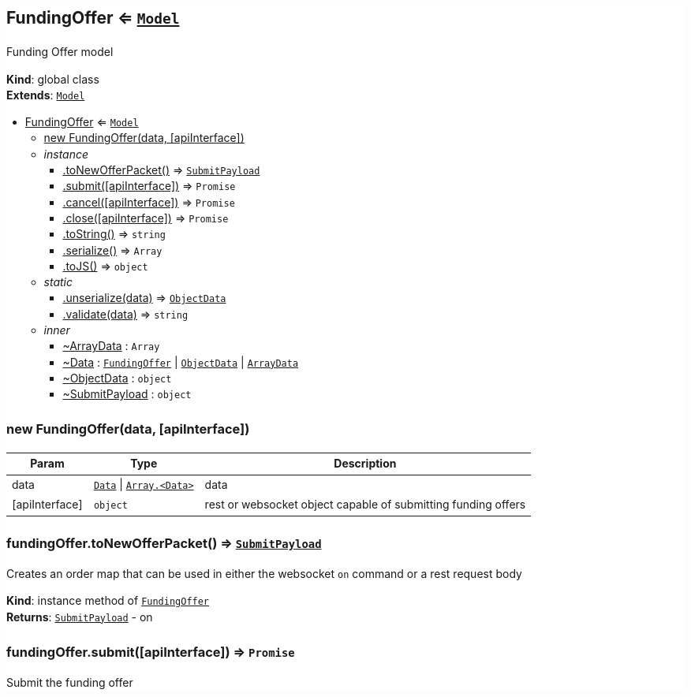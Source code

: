 <a name="FundingOffer"></a>

## FundingOffer ⇐ [<code>Model</code>](#Model)
Funding Offer model

**Kind**: global class  
**Extends**: [<code>Model</code>](#Model)  

* [FundingOffer](#FundingOffer) ⇐ [<code>Model</code>](#Model)
    * [new FundingOffer(data, [apiInterface])](#new_FundingOffer_new)
    * _instance_
        * [.toNewOfferPacket()](#FundingOffer+toNewOfferPacket) ⇒ [<code>SubmitPayload</code>](#FundingOffer..SubmitPayload)
        * [.submit([apiInterface])](#FundingOffer+submit) ⇒ <code>Promise</code>
        * [.cancel([apiInterface])](#FundingOffer+cancel) ⇒ <code>Promise</code>
        * [.close([apiInterface])](#FundingOffer+close) ⇒ <code>Promise</code>
        * [.toString()](#FundingOffer+toString) ⇒ <code>string</code>
        * [.serialize()](#Model+serialize) ⇒ <code>Array</code>
        * [.toJS()](#Model+toJS) ⇒ <code>object</code>
    * _static_
        * [.unserialize(data)](#FundingOffer.unserialize) ⇒ [<code>ObjectData</code>](#FundingOffer..ObjectData)
        * [.validate(data)](#FundingOffer.validate) ⇒ <code>string</code>
    * _inner_
        * [~ArrayData](#FundingOffer..ArrayData) : <code>Array</code>
        * [~Data](#FundingOffer..Data) : [<code>FundingOffer</code>](#FundingOffer) \| [<code>ObjectData</code>](#FundingOffer..ObjectData) \| [<code>ArrayData</code>](#FundingOffer..ArrayData)
        * [~ObjectData](#FundingOffer..ObjectData) : <code>object</code>
        * [~SubmitPayload](#FundingOffer..SubmitPayload) : <code>object</code>

<a name="new_FundingOffer_new"></a>

### new FundingOffer(data, [apiInterface])

| Param | Type | Description |
| --- | --- | --- |
| data | [<code>Data</code>](#FundingOffer..Data) \| [<code>Array.&lt;Data&gt;</code>](#FundingOffer..Data) | data |
| [apiInterface] | <code>object</code> | rest or websocket object capable of   submitting funding offers |

<a name="FundingOffer+toNewOfferPacket"></a>

### fundingOffer.toNewOfferPacket() ⇒ [<code>SubmitPayload</code>](#FundingOffer..SubmitPayload)
Creates an order map that can be used in either the websocket `on`
command or a rest request body

**Kind**: instance method of [<code>FundingOffer</code>](#FundingOffer)  
**Returns**: [<code>SubmitPayload</code>](#FundingOffer..SubmitPayload) - on  
<a name="FundingOffer+submit"></a>

### fundingOffer.submit([apiInterface]) ⇒ <code>Promise</code>
Submit the funding offer
